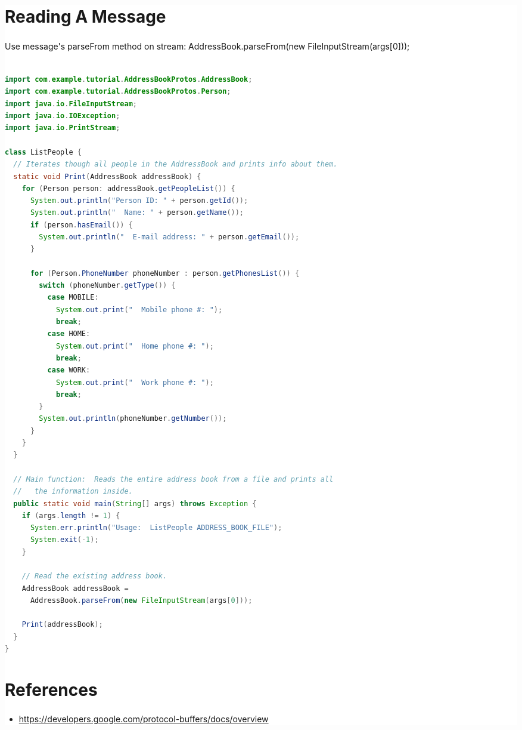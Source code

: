 # Reading A Message
Use message's parseFrom method on stream:
      AddressBook.parseFrom(new FileInputStream(args[0]));

```java

import com.example.tutorial.AddressBookProtos.AddressBook;
import com.example.tutorial.AddressBookProtos.Person;
import java.io.FileInputStream;
import java.io.IOException;
import java.io.PrintStream;

class ListPeople {
  // Iterates though all people in the AddressBook and prints info about them.
  static void Print(AddressBook addressBook) {
    for (Person person: addressBook.getPeopleList()) {
      System.out.println("Person ID: " + person.getId());
      System.out.println("  Name: " + person.getName());
      if (person.hasEmail()) {
        System.out.println("  E-mail address: " + person.getEmail());
      }

      for (Person.PhoneNumber phoneNumber : person.getPhonesList()) {
        switch (phoneNumber.getType()) {
          case MOBILE:
            System.out.print("  Mobile phone #: ");
            break;
          case HOME:
            System.out.print("  Home phone #: ");
            break;
          case WORK:
            System.out.print("  Work phone #: ");
            break;
        }
        System.out.println(phoneNumber.getNumber());
      }
    }
  }

  // Main function:  Reads the entire address book from a file and prints all
  //   the information inside.
  public static void main(String[] args) throws Exception {
    if (args.length != 1) {
      System.err.println("Usage:  ListPeople ADDRESS_BOOK_FILE");
      System.exit(-1);
    }

    // Read the existing address book.
    AddressBook addressBook =
      AddressBook.parseFrom(new FileInputStream(args[0]));

    Print(addressBook);
  }
}
```


# References
- https://developers.google.com/protocol-buffers/docs/overview
